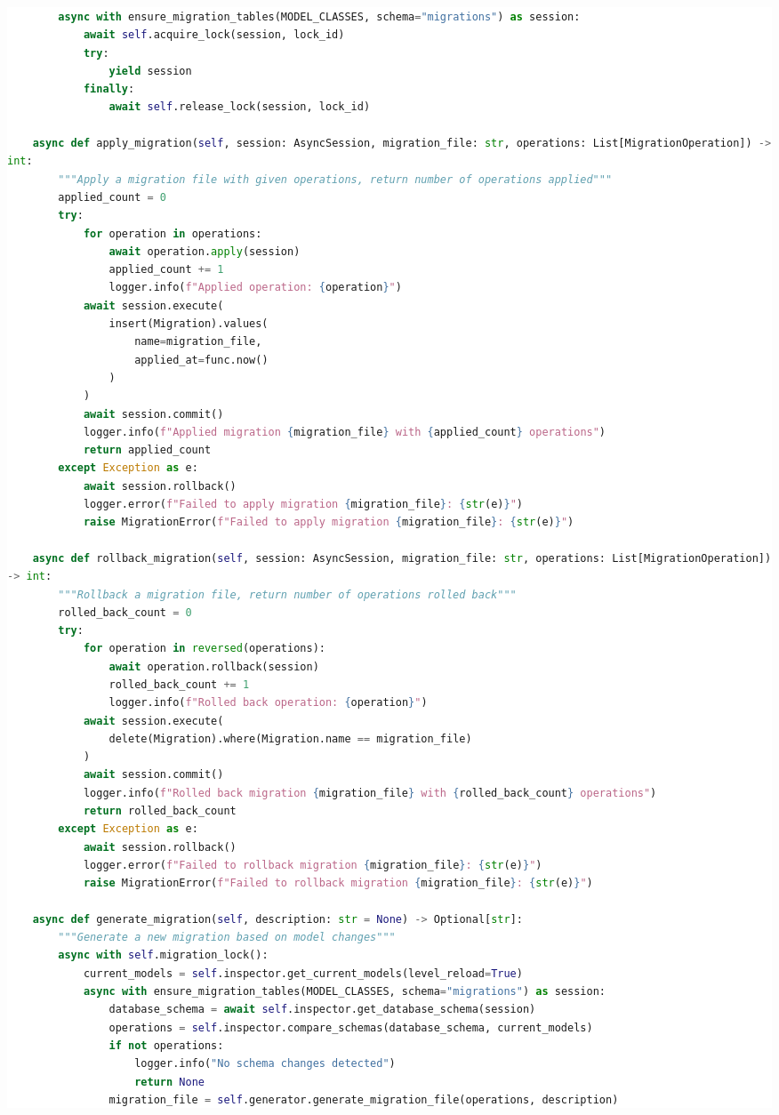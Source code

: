 ```python
        async with ensure_migration_tables(MODEL_CLASSES, schema="migrations") as session:
            await self.acquire_lock(session, lock_id)
            try:
                yield session
            finally:
                await self.release_lock(session, lock_id)

    async def apply_migration(self, session: AsyncSession, migration_file: str, operations: List[MigrationOperation]) -> int:
        """Apply a migration file with given operations, return number of operations applied"""
        applied_count = 0
        try:
            for operation in operations:
                await operation.apply(session)
                applied_count += 1
                logger.info(f"Applied operation: {operation}")
            await session.execute(
                insert(Migration).values(
                    name=migration_file,
                    applied_at=func.now()
                )
            )
            await session.commit()
            logger.info(f"Applied migration {migration_file} with {applied_count} operations")
            return applied_count
        except Exception as e:
            await session.rollback()
            logger.error(f"Failed to apply migration {migration_file}: {str(e)}")
            raise MigrationError(f"Failed to apply migration {migration_file}: {str(e)}")

    async def rollback_migration(self, session: AsyncSession, migration_file: str, operations: List[MigrationOperation]) -> int:
        """Rollback a migration file, return number of operations rolled back"""
        rolled_back_count = 0
        try:
            for operation in reversed(operations):
                await operation.rollback(session)
                rolled_back_count += 1
                logger.info(f"Rolled back operation: {operation}")
            await session.execute(
                delete(Migration).where(Migration.name == migration_file)
            )
            await session.commit()
            logger.info(f"Rolled back migration {migration_file} with {rolled_back_count} operations")
            return rolled_back_count
        except Exception as e:
            await session.rollback()
            logger.error(f"Failed to rollback migration {migration_file}: {str(e)}")
            raise MigrationError(f"Failed to rollback migration {migration_file}: {str(e)}")

    async def generate_migration(self, description: str = None) -> Optional[str]:
        """Generate a new migration based on model changes"""
        async with self.migration_lock():
            current_models = self.inspector.get_current_models(level_reload=True)
            async with ensure_migration_tables(MODEL_CLASSES, schema="migrations") as session:
                database_schema = await self.inspector.get_database_schema(session)
                operations = self.inspector.compare_schemas(database_schema, current_models)
                if not operations:
                    logger.info("No schema changes detected")
                    return None
                migration_file = self.generator.generate_migration_file(operations, description)
```